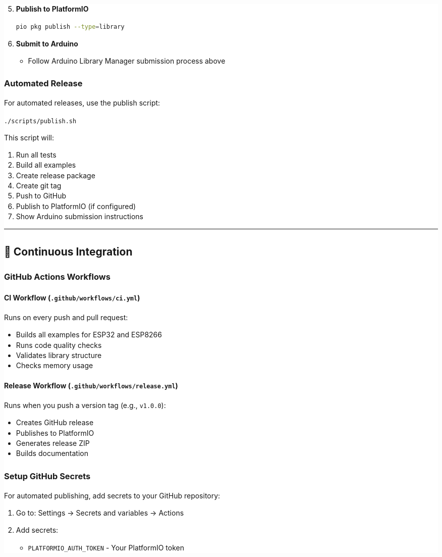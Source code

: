 5. **Publish to PlatformIO**
   ```bash
   pio pkg publish --type=library
   ```

6. **Submit to Arduino**
   - Follow Arduino Library Manager submission process above

### Automated Release

For automated releases, use the publish script:

```bash
./scripts/publish.sh
```

This script will:
1. Run all tests
2. Build all examples
3. Create release package
4. Create git tag
5. Push to GitHub
6. Publish to PlatformIO (if configured)
7. Show Arduino submission instructions

---

## 🔄 Continuous Integration

### GitHub Actions Workflows

#### CI Workflow (`.github/workflows/ci.yml`)

Runs on every push and pull request:
- Builds all examples for ESP32 and ESP8266
- Runs code quality checks
- Validates library structure
- Checks memory usage

#### Release Workflow (`.github/workflows/release.yml`)

Runs when you push a version tag (e.g., `v1.0.0`):
- Creates GitHub release
- Publishes to PlatformIO
- Generates release ZIP
- Builds documentation

### Setup GitHub Secrets

For automated publishing, add secrets to your GitHub repository:

1. Go to: Settings → Secrets and variables → Actions

2. Add secrets:
   - `PLATFORMIO_AUTH_TOKEN` - Your PlatformIO token
